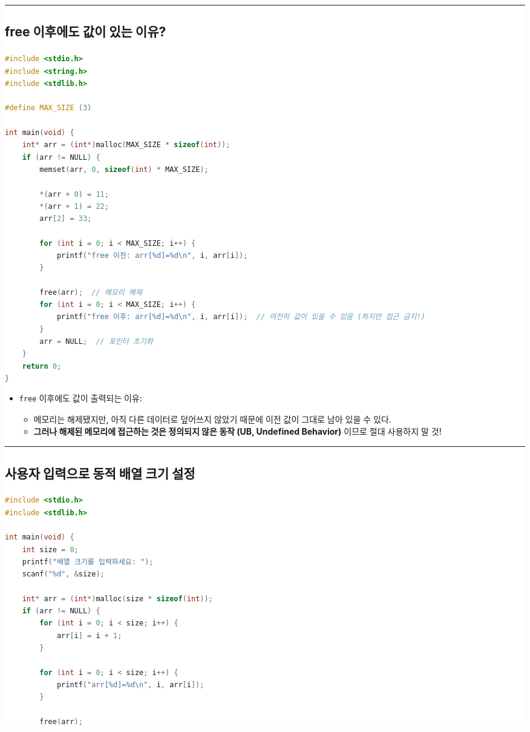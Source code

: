 ```c
````

---

## free 이후에도 값이 있는 이유?

```c
#include <stdio.h>
#include <string.h>
#include <stdlib.h>

#define MAX_SIZE (3)

int main(void) {
    int* arr = (int*)malloc(MAX_SIZE * sizeof(int));
    if (arr != NULL) {
        memset(arr, 0, sizeof(int) * MAX_SIZE);

        *(arr + 0) = 11;
        *(arr + 1) = 22;
        arr[2] = 33;

        for (int i = 0; i < MAX_SIZE; i++) {
            printf("free 이전: arr[%d]=%d\n", i, arr[i]);
        }

        free(arr);  // 메모리 해제
        for (int i = 0; i < MAX_SIZE; i++) {
            printf("free 이후: arr[%d]=%d\n", i, arr[i]);  // 여전히 값이 있을 수 있음 (하지만 접근 금지!)
        }
        arr = NULL;  // 포인터 초기화
    }
    return 0;
}
```

* `free` 이후에도 값이 출력되는 이유:

  * 메모리는 해제됐지만, 아직 다른 데이터로 덮어쓰지 않았기 때문에 이전 값이 그대로 남아 있을 수 있다.
  * **그러나 해제된 메모리에 접근하는 것은 정의되지 않은 동작 (UB, Undefined Behavior)** 이므로 절대 사용하지 말 것!

---

## 사용자 입력으로 동적 배열 크기 설정

```c
#include <stdio.h>
#include <stdlib.h>

int main(void) {
    int size = 0;
    printf("배열 크기를 입력하세요: ");
    scanf("%d", &size);

    int* arr = (int*)malloc(size * sizeof(int));
    if (arr != NULL) {
        for (int i = 0; i < size; i++) {
            arr[i] = i + 1;
        }

        for (int i = 0; i < size; i++) {
            printf("arr[%d]=%d\n", i, arr[i]);
        }

        free(arr);
```